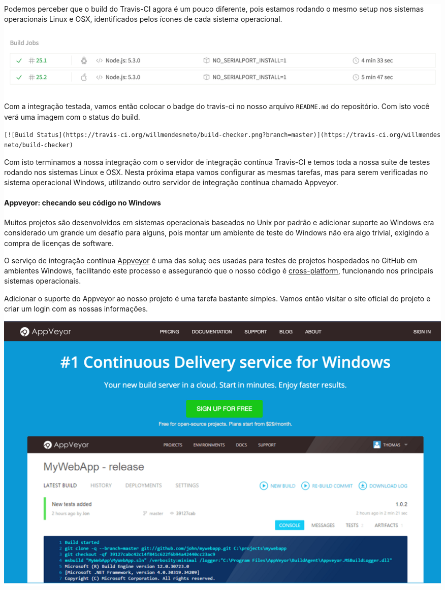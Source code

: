 Podemos perceber que o build do Travis-CI agora é um pouco diferente, pois estamos rodando o mesmo setup nos sistemas operacionais Linux e OSX, identificados pelos ícones de cada sistema operacional.

![Lista de sistemas operacionais utilizados](images/image01.png)

Com a integração testada, vamos então colocar o badge do travis-ci no nosso arquivo `README.md` do repositório. Com isto você verá uma imagem com o status do build.

```
[![Build Status](https://travis-ci.org/willmendesneto/build-checker.png?branch=master)](https://travis-ci.org/willmendesneto/build-checker)
```

Com isto terminamos a nossa integração com o servidor de integração contínua Travis-CI e temos toda a nossa suite de testes rodando nos sistemas Linux e OSX. Nesta próxima etapa vamos configurar as mesmas tarefas, mas para serem verificadas no sistema operacional Windows, utilizando outro servidor de integração contínua chamado Appveyor.


#### Appveyor: checando seu código no Windows

Muitos projetos são desenvolvidos em sistemas operacionais baseados no Unix por padrão e adicionar suporte ao Windows era considerado um grande um desafio para alguns, pois montar um ambiente de teste do Windows não era algo trivial, exigindo a compra de licenças de software.

O serviço de integração contínua [Appveyor](https://www.appveyor.com/) é uma das soluç	oes usadas para testes de projetos hospedados no GitHub em ambientes Windows, facilitando este processo e assegurando que o nosso código é [cross-platform](https://en.wikipedia.org/wiki/Cross-platform), funcionando nos principais sistemas operacionais.

Adicionar o suporte do Appveyor ao nosso projeto é uma tarefa bastante simples. Vamos então visitar o site oficial do projeto e criar um login com as nossas informações.

![Site do Appveyor](images/image46.png)
